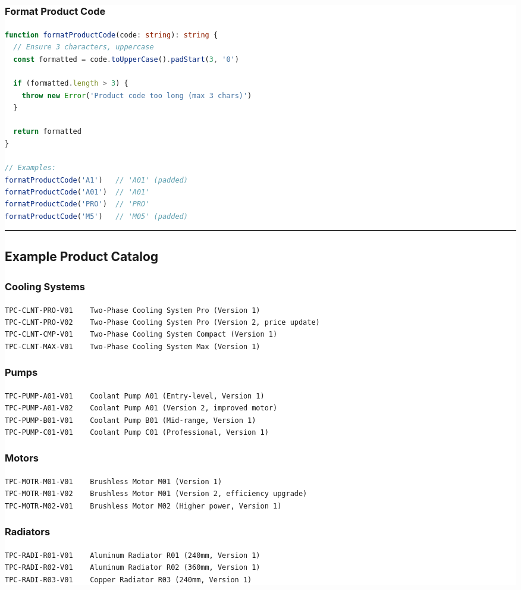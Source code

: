 ### Format Product Code

```typescript
function formatProductCode(code: string): string {
  // Ensure 3 characters, uppercase
  const formatted = code.toUpperCase().padStart(3, '0')

  if (formatted.length > 3) {
    throw new Error('Product code too long (max 3 chars)')
  }

  return formatted
}

// Examples:
formatProductCode('A1')   // 'A01' (padded)
formatProductCode('A01')  // 'A01'
formatProductCode('PRO')  // 'PRO'
formatProductCode('M5')   // 'M05' (padded)
```

---

## Example Product Catalog

### Cooling Systems
```
TPC-CLNT-PRO-V01    Two-Phase Cooling System Pro (Version 1)
TPC-CLNT-PRO-V02    Two-Phase Cooling System Pro (Version 2, price update)
TPC-CLNT-CMP-V01    Two-Phase Cooling System Compact (Version 1)
TPC-CLNT-MAX-V01    Two-Phase Cooling System Max (Version 1)
```

### Pumps
```
TPC-PUMP-A01-V01    Coolant Pump A01 (Entry-level, Version 1)
TPC-PUMP-A01-V02    Coolant Pump A01 (Version 2, improved motor)
TPC-PUMP-B01-V01    Coolant Pump B01 (Mid-range, Version 1)
TPC-PUMP-C01-V01    Coolant Pump C01 (Professional, Version 1)
```

### Motors
```
TPC-MOTR-M01-V01    Brushless Motor M01 (Version 1)
TPC-MOTR-M01-V02    Brushless Motor M01 (Version 2, efficiency upgrade)
TPC-MOTR-M02-V01    Brushless Motor M02 (Higher power, Version 1)
```

### Radiators
```
TPC-RADI-R01-V01    Aluminum Radiator R01 (240mm, Version 1)
TPC-RADI-R02-V01    Aluminum Radiator R02 (360mm, Version 1)
TPC-RADI-R03-V01    Copper Radiator R03 (240mm, Version 1)
```
